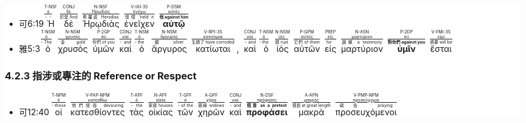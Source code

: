 - 可6:19 <RUBY><ruby><ruby>Ἡ<rt>- -</rt></ruby><rt><a href='https://bible.fhl.net/new/s.php?N=0&k=03588&m='>ὀ</a></rt></ruby><rt>T-NSF</rt></RUBY>  <RUBY><ruby><ruby>δὲ<rt>於是 And</rt></ruby><rt><a href='https://bible.fhl.net/new/s.php?N=0&k=01161&m='>δέ</a></rt></ruby><rt>CONJ</rt></RUBY>  <RUBY><ruby><ruby>Ἡρῳδιὰς<rt>希羅底 Herodias</rt></ruby><rt><a href='https://bible.fhl.net/new/s.php?N=0&k=02266&m='>Ἡρωδιάς</a></rt></ruby><rt>N-NSF</rt></RUBY>  <RUBY><ruby><ruby><span class='verb'>ἐνεῖχεν</span><rt>懷恨 held it</rt></ruby><rt><a href='https://bible.fhl.net/new/s.php?N=0&k=01758&m='>ἐνέχω</a></rt></ruby><rt>V-IAI-3S</rt></RUBY>  <RUBY><ruby><ruby>**αὐτῷ**<rt>**他 against him**</rt></ruby><rt><a href='https://bible.fhl.net/new/s.php?N=0&k=00846&m='>αὐτός</a></rt></ruby><rt>P-DSM</rt></RUBY>  
- 雅5:3 <RUBY><ruby><ruby>ὁ<rt>- The</rt></ruby><rt><a href='https://bible.fhl.net/new/s.php?N=0&k=03588&m='>ὀ</a></rt></ruby><rt>T-NSM</rt></RUBY>  <RUBY><ruby><ruby>χρυσὸς<rt>金 gold</rt></ruby><rt><a href='https://bible.fhl.net/new/s.php?N=0&k=05557&m='>χρυσός</a></rt></ruby><rt>N-NSM</rt></RUBY>  <RUBY><ruby><ruby>ὑμῶν<rt>你們 of you</rt></ruby><rt><a href='https://bible.fhl.net/new/s.php?N=0&k=04771&m='>σύ</a></rt></ruby><rt>P-2GP</rt></RUBY>  <RUBY><ruby><ruby>καὶ<rt>- and</rt></ruby><rt><a href='https://bible.fhl.net/new/s.php?N=0&k=02532&m='>καί</a></rt></ruby><rt>CONJ</rt></RUBY>  <RUBY><ruby><ruby>ὁ<rt>- the</rt></ruby><rt><a href='https://bible.fhl.net/new/s.php?N=0&k=03588&m='>ὀ</a></rt></ruby><rt>T-NSM</rt></RUBY>  <RUBY><ruby><ruby>ἄργυρος<rt>銀 silver</rt></ruby><rt><a href='https://bible.fhl.net/new/s.php?N=0&k=00696&m='>ἄργυρος</a></rt></ruby><rt>N-NSM</rt></RUBY>  <RUBY><ruby><ruby><span class='verb'>κατίωται</span><rt>生銹了 have corroded</rt></ruby><rt><a href='https://bible.fhl.net/new/s.php?N=0&k=02728&m='>κατιόομαι</a></rt></ruby><rt>V-RPI-3S</rt></RUBY> ,  <RUBY><ruby><ruby>καὶ<rt>- and</rt></ruby><rt><a href='https://bible.fhl.net/new/s.php?N=0&k=02532&m='>καί</a></rt></ruby><rt>CONJ</rt></RUBY>  <RUBY><ruby><ruby>ὁ<rt>- the</rt></ruby><rt><a href='https://bible.fhl.net/new/s.php?N=0&k=03588&m='>ὀ</a></rt></ruby><rt>T-NSM</rt></RUBY>  <RUBY><ruby><ruby>ἰὸς<rt>銹 rust</rt></ruby><rt><a href='https://bible.fhl.net/new/s.php?N=0&k=02447&m='>ἰός</a></rt></ruby><rt>N-NSM</rt></RUBY>  <RUBY><ruby><ruby>αὐτῶν<rt>它們 of them</rt></ruby><rt><a href='https://bible.fhl.net/new/s.php?N=0&k=00846&m='>αὐτός</a></rt></ruby><rt>P-GPM</rt></RUBY>  <RUBY><ruby><ruby>εἰς<rt> for</rt></ruby><rt><a href='https://bible.fhl.net/new/s.php?N=0&k=01519&m='>εἰς</a></rt></ruby><rt>PREP</rt></RUBY>  <RUBY><ruby><ruby>μαρτύριον<rt>證據 a testimony</rt></ruby><rt><a href='https://bible.fhl.net/new/s.php?N=0&k=03142&m='>μαρτύριον</a></rt></ruby><rt>N-ASN</rt></RUBY>  <RUBY><ruby><ruby>**ὑμῖν**<rt>**對你們 against you**</rt></ruby><rt><a href='https://bible.fhl.net/new/s.php?N=0&k=04771&m='>σύ</a></rt></ruby><rt>P-2DP</rt></RUBY>  <RUBY><ruby><ruby><span class='verb'>ἔσται</span><rt>將要 will be</rt></ruby><rt><a href='https://bible.fhl.net/new/s.php?N=0&k=01510&m='>εἰμί</a></rt></ruby><rt>V-FMI-3S</rt></RUBY> 
### 4.2.3 指涉或專注的 Reference or Respect
- 可12:40 <RUBY><ruby><ruby>οἱ<rt>- those</rt></ruby><rt><a href='https://bible.fhl.net/new/s.php?N=0&k=03588&m='>ὀ</a></rt></ruby><rt>T-NPM</rt></RUBY>  <RUBY><ruby><ruby><span class='ptc'>κατεσθίοντες</span><rt>他們侵吞 devouring</rt></ruby><rt><a href='https://bible.fhl.net/new/s.php?N=0&k=02719&m='>κατεσθίω</a></rt></ruby><rt>V-PAP-NPM</rt></RUBY>  <RUBY><ruby><ruby>τὰς<rt>- the</rt></ruby><rt><a href='https://bible.fhl.net/new/s.php?N=0&k=03588&m='>ὀ</a></rt></ruby><rt>T-APF</rt></RUBY>  <RUBY><ruby><ruby>οἰκίας<rt>家産 houses</rt></ruby><rt><a href='https://bible.fhl.net/new/s.php?N=0&k=03614&m='>οἰκία</a></rt></ruby><rt>N-APF</rt></RUBY>  <RUBY><ruby><ruby>τῶν<rt>- of the</rt></ruby><rt><a href='https://bible.fhl.net/new/s.php?N=0&k=03588&m='>ὀ</a></rt></ruby><rt>T-GPF</rt></RUBY>  <RUBY><ruby><ruby>χηρῶν<rt>寡婦 widows</rt></ruby><rt><a href='https://bible.fhl.net/new/s.php?N=0&k=05503&m='>χήρα</a></rt></ruby><rt>A-GPF</rt></RUBY>  <RUBY><ruby><ruby>καὶ<rt>- and</rt></ruby><rt><a href='https://bible.fhl.net/new/s.php?N=0&k=02532&m='>καί</a></rt></ruby><rt>CONJ</rt></RUBY>  <RUBY><ruby><ruby>**προφάσει**<rt>**假意 as a pretext**</rt></ruby><rt><a href='https://bible.fhl.net/new/s.php?N=0&k=04392&m='>πρόφασις</a></rt></ruby><rt>N-DSF</rt></RUBY>  <RUBY><ruby><ruby>μακρὰ<rt>很長 at great length</rt></ruby><rt><a href='https://bible.fhl.net/new/s.php?N=0&k=03117&m='>μακρός</a></rt></ruby><rt>A-APN</rt></RUBY>  <RUBY><ruby><ruby><span class='ptc'>προσευχόμενοι</span><rt>禱告 praying</rt></ruby><rt><a href='https://bible.fhl.net/new/s.php?N=0&k=04336&m='>προσεύχομαι</a></rt></ruby><rt>V-PMP-NPM</rt></RUBY>   